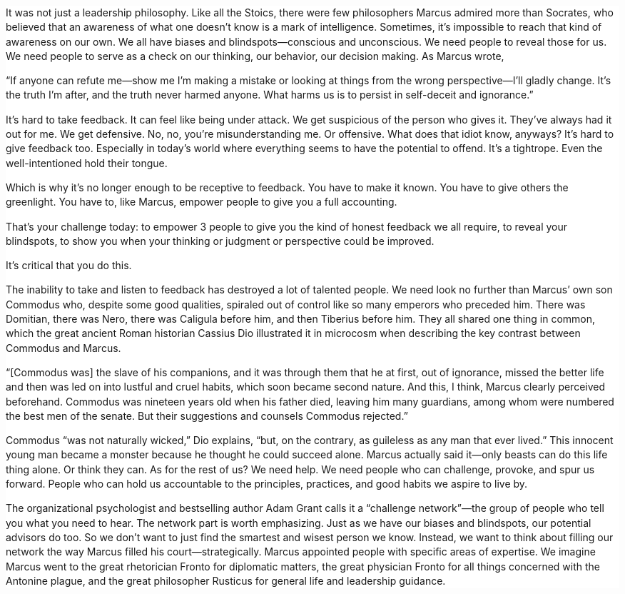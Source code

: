   It was not just a leadership philosophy. Like all the Stoics, there were few philosophers Marcus admired more than Socrates, who believed that an awareness of what one doesn’t know is a mark of intelligence. Sometimes, it’s impossible to reach that kind of awareness on our own. We all have biases and blindspots—conscious and unconscious. We need people to reveal those for us.  We need people to serve as a check on our thinking, our behavior, our decision making. As Marcus wrote,
  
  
  “If anyone can refute me—show me I’m making a mistake or looking at things from the wrong perspective—I’ll gladly change. It’s the truth I’m after, and the truth never harmed anyone. What harms us is to persist in self-deceit and ignorance.”
  
  
  It’s hard to take feedback. It can feel like being under attack. We get suspicious of the person who gives it. They’ve always had it out for me. We get defensive. No, no, you’re misunderstanding me. Or offensive. What does that idiot know, anyways? It’s hard to give feedback too. Especially in today’s world where everything seems to have the potential to offend. It’s a tightrope. Even the well-intentioned hold their tongue.
  
  
  Which is why it’s no longer enough to be receptive to feedback. You have to make it known. You have to give others the greenlight. You have to, like Marcus, empower people to give you a full accounting.
  
  
  That’s your challenge today: to empower 3 people to give you the kind of honest feedback we all require, to reveal your blindspots, to show you when your thinking or judgment or perspective could be improved.
  
  
  It’s critical that you do this.
  
  
  The inability to take and listen to feedback has destroyed a lot of talented people. We need look no further than Marcus’ own son Commodus who, despite some good qualities, spiraled out of control like so many emperors who preceded him. There was Domitian, there was Nero, there was Caligula before him, and then Tiberius before him. They all shared one thing in common, which the great ancient Roman historian Cassius Dio illustrated it in microcosm when describing the key contrast between Commodus and Marcus.
  
  
  “[Commodus was] the slave of his companions, and it was through them that he at first, out of ignorance, missed the better life and then was led on into lustful and cruel habits, which soon became second nature. And this, I think, Marcus clearly perceived beforehand. Commodus was nineteen years old when his father died, leaving him many guardians, among whom were numbered the best men of the senate. But their suggestions and counsels Commodus rejected.”
  
  
  Commodus “was not naturally wicked,” Dio explains, “but, on the contrary, as guileless as any man that ever lived.” This innocent young man became a monster because he thought he could succeed alone. Marcus actually said it—only beasts can do this life thing alone. Or think they can. As for the rest of us? We need help. We need people who can challenge, provoke, and spur us forward. People who can hold us accountable to the principles, practices, and good habits we aspire to live by.
  
  
  The organizational psychologist and bestselling author Adam Grant calls it a “challenge network”—the group of people who tell you what you need to hear. The network part is worth emphasizing. Just as we have our biases and blindspots, our potential advisors do too. So we don’t want to just find the smartest and wisest person we know. Instead, we want to think about filling our network the way Marcus filled his court—strategically. Marcus appointed people with specific areas of expertise. We imagine Marcus went to the great rhetorician Fronto for diplomatic matters, the great physician Fronto for all things concerned with the Antonine plague, and the great philosopher Rusticus for general life and leadership guidance.
  